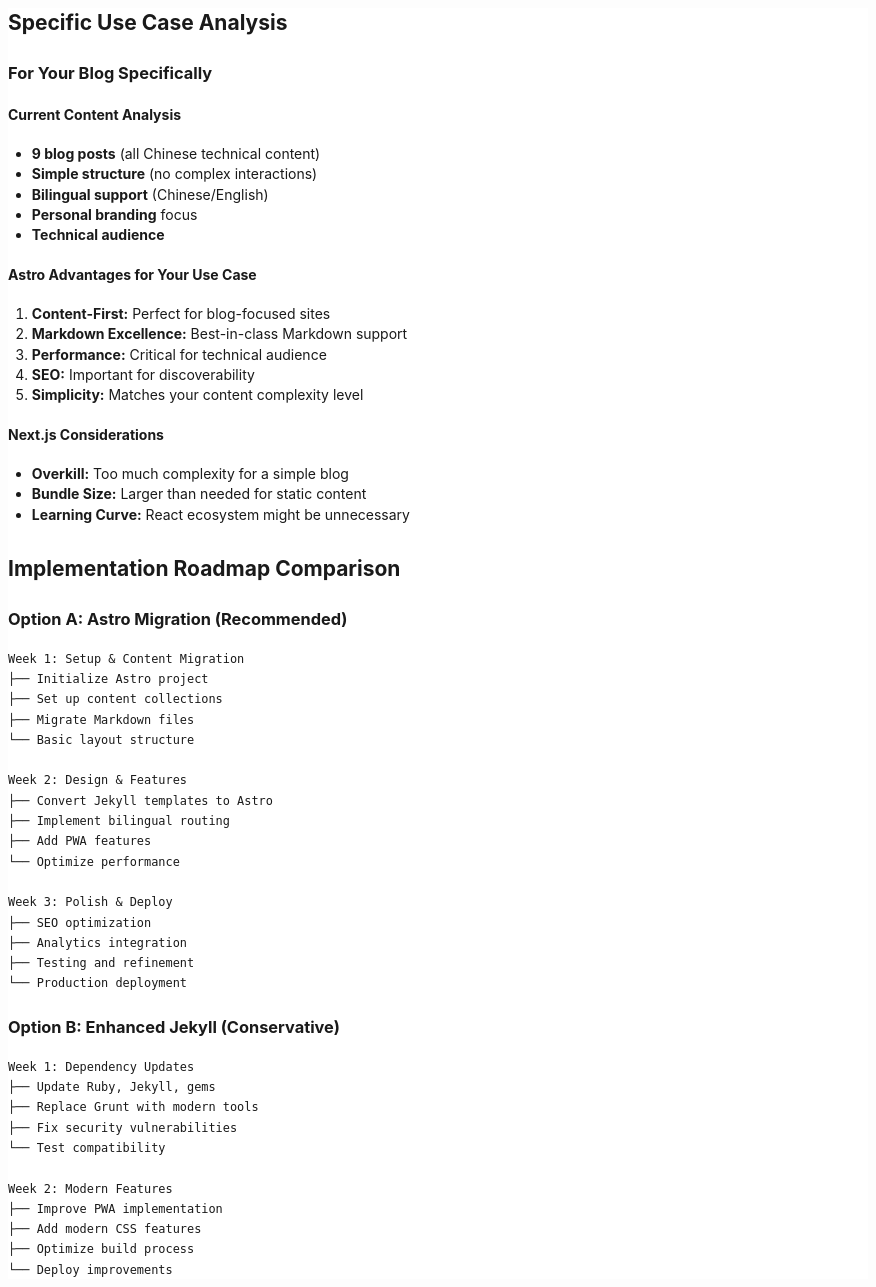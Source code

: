 ## Specific Use Case Analysis

### For Your Blog Specifically

#### Current Content Analysis
- **9 blog posts** (all Chinese technical content)
- **Simple structure** (no complex interactions)
- **Bilingual support** (Chinese/English)
- **Personal branding** focus
- **Technical audience**

#### Astro Advantages for Your Use Case
1. **Content-First:** Perfect for blog-focused sites
2. **Markdown Excellence:** Best-in-class Markdown support
3. **Performance:** Critical for technical audience
4. **SEO:** Important for discoverability
5. **Simplicity:** Matches your content complexity level

#### Next.js Considerations
- **Overkill:** Too much complexity for a simple blog
- **Bundle Size:** Larger than needed for static content
- **Learning Curve:** React ecosystem might be unnecessary

## Implementation Roadmap Comparison

### Option A: Astro Migration (Recommended)
```
Week 1: Setup & Content Migration
├── Initialize Astro project
├── Set up content collections
├── Migrate Markdown files
└── Basic layout structure

Week 2: Design & Features
├── Convert Jekyll templates to Astro
├── Implement bilingual routing
├── Add PWA features
└── Optimize performance

Week 3: Polish & Deploy
├── SEO optimization
├── Analytics integration
├── Testing and refinement
└── Production deployment
```

### Option B: Enhanced Jekyll (Conservative)
```
Week 1: Dependency Updates
├── Update Ruby, Jekyll, gems
├── Replace Grunt with modern tools
├── Fix security vulnerabilities
└── Test compatibility

Week 2: Modern Features
├── Improve PWA implementation
├── Add modern CSS features
├── Optimize build process
└── Deploy improvements
```
